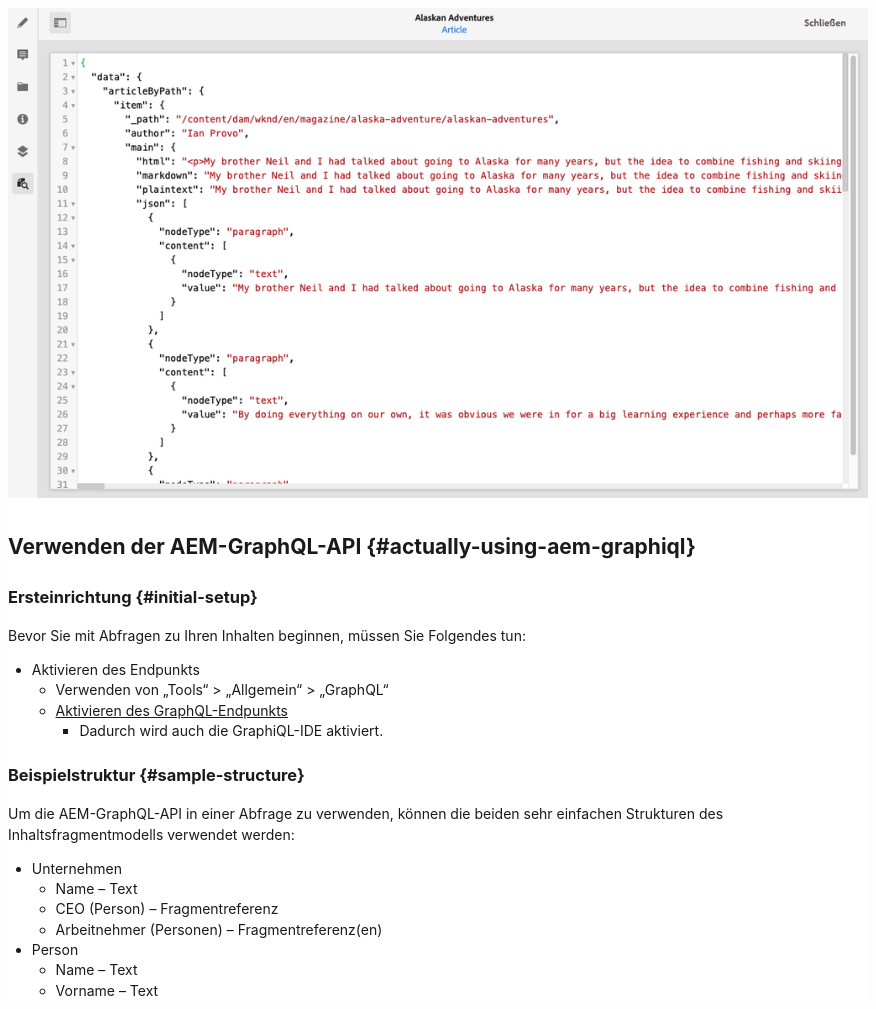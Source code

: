 ![JSON-Vorschau](assets/cfm-model-json-preview.png "JSON-Vorschau")



## Verwenden der AEM-GraphQL-API {#actually-using-aem-graphiql}

### Ersteinrichtung {#initial-setup}

Bevor Sie mit Abfragen zu Ihren Inhalten beginnen, müssen Sie Folgendes tun:

* Aktivieren des Endpunkts
   * Verwenden von „Tools“ > „Allgemein“ > „GraphQL“
   * [Aktivieren des GraphQL-Endpunkts](/help/headless/graphql-api/graphql-endpoint.md)
      * Dadurch wird auch die GraphiQL-IDE aktiviert.

### Beispielstruktur {#sample-structure}

Um die AEM-GraphQL-API in einer Abfrage zu verwenden, können die beiden sehr einfachen Strukturen des Inhaltsfragmentmodells verwendet werden:

* Unternehmen
   * Name – Text
   * CEO (Person) – Fragmentreferenz
   * Arbeitnehmer (Personen) – Fragmentreferenz(en)
* Person
   * Name – Text
   * Vorname – Text
